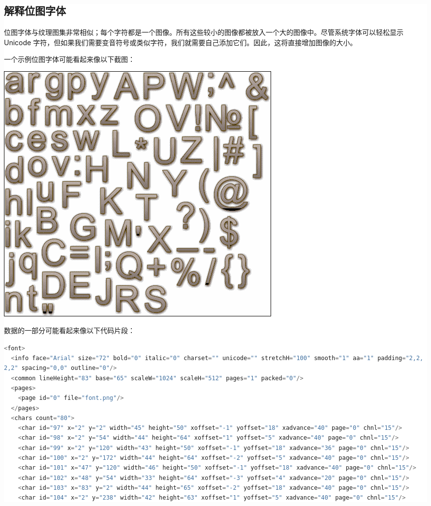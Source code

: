 ## 解释位图字体

位图字体与纹理图集非常相似；每个字符都是一个图像。所有这些较小的图像都被放入一个大的图像中。尽管系统字体可以轻松显示 Unicode 字符，但如果我们需要变音符号或类似字符，我们就需要自己添加它们。因此，这将直接增加图像的大小。

一个示例位图字体可能看起来像以下截图：

![解释位图字体](img/1509OS_07_08.jpg)

数据的一部分可能看起来像以下代码片段：

```swift
<font>
  <info face="Arial" size="72" bold="0" italic="0" charset="" unicode="" stretchH="100" smooth="1" aa="1" padding="2,2,2,2" spacing="0,0" outline="0"/>
  <common lineHeight="83" base="65" scaleW="1024" scaleH="512" pages="1" packed="0"/>
  <pages>
    <page id="0" file="font.png"/>
  </pages>
  <chars count="80">
    <char id="97" x="2" y="2" width="45" height="50" xoffset="-1" yoffset="18" xadvance="40" page="0" chnl="15"/>
    <char id="98" x="2" y="54" width="44" height="64" xoffset="1" yoffset="5" xadvance="40" page="0" chnl="15"/>
    <char id="99" x="2" y="120" width="43" height="50" xoffset="-1" yoffset="18" xadvance="36" page="0" chnl="15"/>
    <char id="100" x="2" y="172" width="44" height="64" xoffset="-2" yoffset="5" xadvance="40" page="0" chnl="15"/>
    <char id="101" x="47" y="120" width="46" height="50" xoffset="-1" yoffset="18" xadvance="40" page="0" chnl="15"/>
    <char id="102" x="48" y="54" width="33" height="64" xoffset="-3" yoffset="4" xadvance="20" page="0" chnl="15"/>
    <char id="103" x="83" y="2" width="44" height="65" xoffset="-2" yoffset="18" xadvance="40" page="0" chnl="15"/>
    <char id="104" x="2" y="238" width="42" height="63" xoffset="1" yoffset="5" xadvance="40" page="0" chnl="15"/>
```
